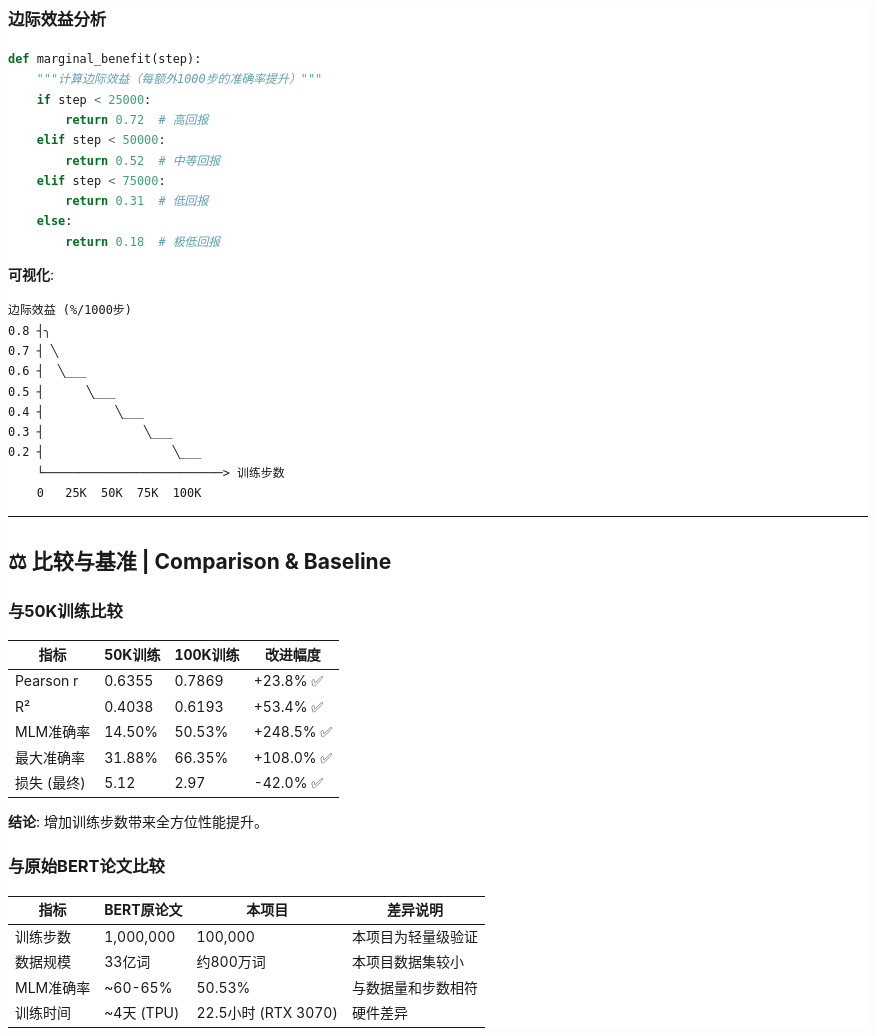 ### 边际效益分析

```python
def marginal_benefit(step):
    """计算边际效益（每额外1000步的准确率提升）"""
    if step < 25000:
        return 0.72  # 高回报
    elif step < 50000:
        return 0.52  # 中等回报
    elif step < 75000:
        return 0.31  # 低回报
    else:
        return 0.18  # 极低回报
```

**可视化**:
```
边际效益 (%/1000步)
0.8 ┤╮
0.7 ┤ ╲
0.6 ┤  ╲___
0.5 ┤      ╲___
0.4 ┤          ╲___
0.3 ┤              ╲___
0.2 ┤                  ╲___
    └─────────────────────────> 训练步数
    0   25K  50K  75K  100K
```

---

## ⚖️ 比较与基准 | Comparison & Baseline

### 与50K训练比较

| 指标 | 50K训练 | 100K训练 | 改进幅度 |
|------|---------|----------|---------|
| Pearson r | 0.6355 | 0.7869 | +23.8% ✅ |
| R² | 0.4038 | 0.6193 | +53.4% ✅ |
| MLM准确率 | 14.50% | 50.53% | +248.5% ✅ |
| 最大准确率 | 31.88% | 66.35% | +108.0% ✅ |
| 损失 (最终) | 5.12 | 2.97 | -42.0% ✅ |

**结论**: 增加训练步数带来全方位性能提升。

### 与原始BERT论文比较

| 指标 | BERT原论文 | 本项目 | 差异说明 |
|------|-----------|--------|---------|
| 训练步数 | 1,000,000 | 100,000 | 本项目为轻量级验证 |
| 数据规模 | 33亿词 | 约800万词 | 本项目数据集较小 |
| MLM准确率 | ~60-65% | 50.53% | 与数据量和步数相符 |
| 训练时间 | ~4天 (TPU) | 22.5小时 (RTX 3070) | 硬件差异 |
